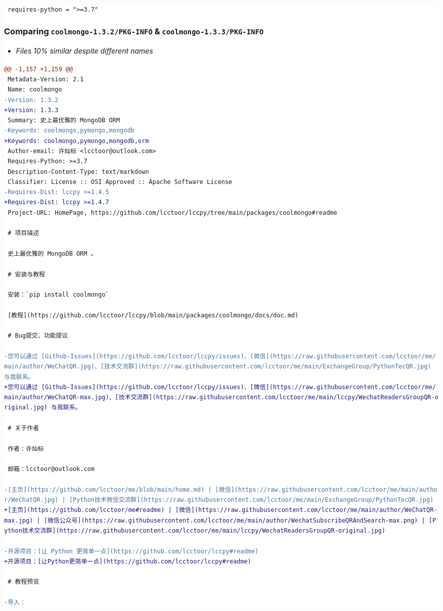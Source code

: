 ```
 requires-python = ">=3.7"
```

### Comparing `coolmongo-1.3.2/PKG-INFO` & `coolmongo-1.3.3/PKG-INFO`

 * *Files 10% similar despite different names*

```diff
@@ -1,157 +1,159 @@
 Metadata-Version: 2.1
 Name: coolmongo
-Version: 1.3.2
+Version: 1.3.3
 Summary: 史上最优雅的 MongoDB ORM
-Keywords: coolmongo,pymongo,mongodb
+Keywords: coolmongo,pymongo,mongodb,orm
 Author-email: 许灿标 <lcctoor@outlook.com>
 Requires-Python: >=3.7
 Description-Content-Type: text/markdown
 Classifier: License :: OSI Approved :: Apache Software License
-Requires-Dist: lccpy >=1.4.5
+Requires-Dist: lccpy >=1.4.7
 Project-URL: HomePage, https://github.com/lcctoor/lccpy/tree/main/packages/coolmongo#readme
 
 # 项目描述
 
 史上最优雅的 MongoDB ORM 。
 
 # 安装与教程
 
 安装：`pip install coolmongo`
 
 [教程](https://github.com/lcctoor/lccpy/blob/main/packages/coolmongo/docs/doc.md)
 
 # Bug提交、功能提议
 
-您可以通过 [Github-Issues](https://github.com/lcctoor/lccpy/issues)、[微信](https://raw.githubusercontent.com/lcctoor/me/main/author/WeChatQR.jpg)、[技术交流群](https://raw.githubusercontent.com/lcctoor/me/main/ExchangeGroup/PythonTecQR.jpg) 与我联系。
+您可以通过 [Github-Issues](https://github.com/lcctoor/lccpy/issues)、[微信](https://raw.githubusercontent.com/lcctoor/me/main/author/WeChatQR-max.jpg)、[技术交流群](https://raw.githubusercontent.com/lcctoor/me/main/lccpy/WechatReadersGroupQR-original.jpg) 与我联系。
 
 # 关于作者
 
 作者：许灿标
 
 邮箱：lcctoor@outlook.com
 
-[主页](https://github.com/lcctoor/me/blob/main/home.md) | [微信](https://raw.githubusercontent.com/lcctoor/me/main/author/WeChatQR.jpg) | [Python技术微信交流群](https://raw.githubusercontent.com/lcctoor/me/main/ExchangeGroup/PythonTecQR.jpg)
+[主页](https://github.com/lcctoor/me#readme) | [微信](https://raw.githubusercontent.com/lcctoor/me/main/author/WeChatQR-max.jpg) | [微信公众号](https://raw.githubusercontent.com/lcctoor/me/main/author/WechatSubscribeQRAndSearch-max.png) | [Python技术交流群](https://raw.githubusercontent.com/lcctoor/me/main/lccpy/WechatReadersGroupQR-original.jpg)
 
-开源项目：[让 Python 更简单一点](https://github.com/lcctoor/lccpy#readme)
+开源项目：[让Python更简单一点](https://github.com/lcctoor/lccpy#readme)
 
 # 教程预览
 
-导入：
```